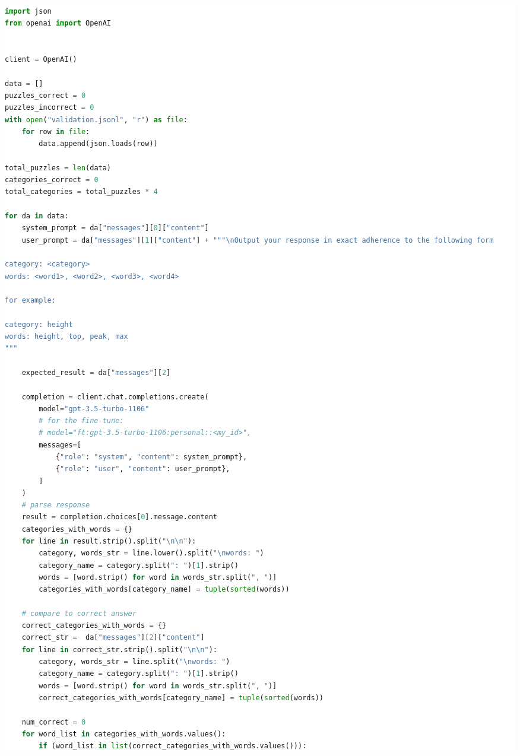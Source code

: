 ```python
import json
from openai import OpenAI


client = OpenAI()

data = []
puzzles_correct = 0
puzzles_incorrect = 0
with open("validation.jsonl", "r") as file:
    for row in file:
        data.append(json.loads(row))

total_puzzles = len(data)
categories_correct = 0
total_categories = total_puzzles * 4

for da in data:
    system_prompt = da["messages"][0]["content"]
    user_prompt = da["messages"][1]["content"] + """\nOutput your response in exact adherence to the following form

category: <category>
words: <word1>, <word2>, <word3>, <word4>

for example:

category: height
words: height, top, peak, max
"""

    expected_result = da["messages"][2]

    completion = client.chat.completions.create(
        model="gpt-3.5-turbo-1106"
        # for the fine-tune:
        # model="ft:gpt-3.5-turbo-1106:personal::<my_id>",
        messages=[
            {"role": "system", "content": system_prompt},
            {"role": "user", "content": user_prompt},
        ]
    )
    # parse response
    result = completion.choices[0].message.content
    categories_with_words = {}
    for line in result.strip().split("\n\n"):
        category, words_str = line.lower().split("\nwords: ")
        category_name = category.split(": ")[1].strip()
        words = [word.strip() for word in words_str.split(", ")]
        categories_with_words[category_name] = tuple(sorted(words))

    # compare to correct answer
    correct_categories_with_words = {}
    correct_str =  da["messages"][2]["content"]
    for line in correct_str.strip().split("\n\n"):
        category, words_str = line.split("\nwords: ")
        category_name = category.split(": ")[1].strip()
        words = [word.strip() for word in words_str.split(", ")]
        correct_categories_with_words[category_name] = tuple(sorted(words))

    num_correct = 0
    for word_list in categories_with_words.values():
        if (word_list in list(correct_categories_with_words.values())):
```